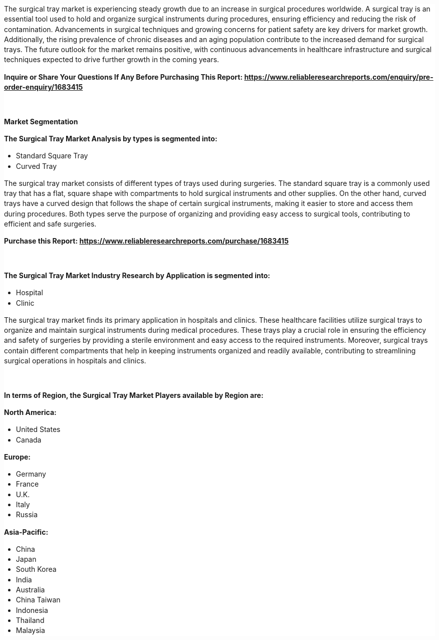 <p><p>The surgical tray market is experiencing steady growth due to an increase in surgical procedures worldwide. A surgical tray is an essential tool used to hold and organize surgical instruments during procedures, ensuring efficiency and reducing the risk of contamination. Advancements in surgical techniques and growing concerns for patient safety are key drivers for market growth. Additionally, the rising prevalence of chronic diseases and an aging population contribute to the increased demand for surgical trays. The future outlook for the market remains positive, with continuous advancements in healthcare infrastructure and surgical techniques expected to drive further growth in the coming years.</p></p>
<p><strong>Inquire or Share Your Questions If Any Before Purchasing This Report: <a href="https://www.reliableresearchreports.com/enquiry/pre-order-enquiry/1683415">https://www.reliableresearchreports.com/enquiry/pre-order-enquiry/1683415</a></strong></p>
<p>&nbsp;</p>
<p><strong>Market Segmentation</strong></p>
<p><strong>The Surgical Tray Market Analysis by types is segmented into:</strong></p>
<p><ul><li>Standard Square Tray</li><li>Curved Tray</li></ul></p>
<p><p>The surgical tray market consists of different types of trays used during surgeries. The standard square tray is a commonly used tray that has a flat, square shape with compartments to hold surgical instruments and other supplies. On the other hand, curved trays have a curved design that follows the shape of certain surgical instruments, making it easier to store and access them during procedures. Both types serve the purpose of organizing and providing easy access to surgical tools, contributing to efficient and safe surgeries.</p></p>
<p><strong>Purchase this Report:&nbsp;<a href="https://www.reliableresearchreports.com/purchase/1683415">https://www.reliableresearchreports.com/purchase/1683415</a></strong></p>
<p>&nbsp;</p>
<p><strong>The Surgical Tray Market Industry Research by Application is segmented into:</strong></p>
<p><ul><li>Hospital</li><li>Clinic</li></ul></p>
<p><p>The surgical tray market finds its primary application in hospitals and clinics. These healthcare facilities utilize surgical trays to organize and maintain surgical instruments during medical procedures. These trays play a crucial role in ensuring the efficiency and safety of surgeries by providing a sterile environment and easy access to the required instruments. Moreover, surgical trays contain different compartments that help in keeping instruments organized and readily available, contributing to streamlining surgical operations in hospitals and clinics.</p></p>
<p>&nbsp;</p>
<p><strong>In terms of Region, the Surgical Tray Market Players available by Region are:</strong></p>
<p>
    <p> <strong> North America: </strong>
        <ul>
            <li>United States</li>
            <li>Canada</li>
        </ul>
        </p> 
    <p> <strong> Europe: </strong>
        <ul>
            <li>Germany</li>
            <li>France</li>
            <li>U.K.</li>
            <li>Italy</li>
            <li>Russia</li>
        </ul>
        </p> 
    <p> <strong> Asia-Pacific: </strong>
        <ul>
            <li>China</li>
            <li>Japan</li>
            <li>South Korea</li>
            <li>India</li>
            <li>Australia</li>
            <li>China Taiwan</li>
            <li>Indonesia</li>
            <li>Thailand</li>
            <li>Malaysia</li>
        </ul>